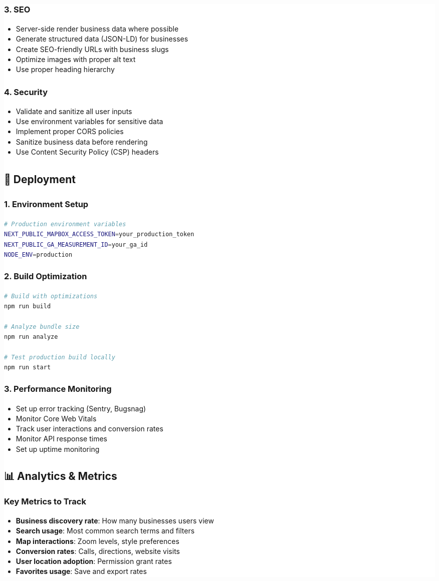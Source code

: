### 3. SEO
- Server-side render business data where possible
- Generate structured data (JSON-LD) for businesses
- Create SEO-friendly URLs with business slugs
- Optimize images with proper alt text
- Use proper heading hierarchy

### 4. Security
- Validate and sanitize all user inputs
- Use environment variables for sensitive data
- Implement proper CORS policies
- Sanitize business data before rendering
- Use Content Security Policy (CSP) headers

## 🚀 Deployment

### 1. Environment Setup
```bash
# Production environment variables
NEXT_PUBLIC_MAPBOX_ACCESS_TOKEN=your_production_token
NEXT_PUBLIC_GA_MEASUREMENT_ID=your_ga_id
NODE_ENV=production
```

### 2. Build Optimization
```bash
# Build with optimizations
npm run build

# Analyze bundle size
npm run analyze

# Test production build locally
npm run start
```

### 3. Performance Monitoring
- Set up error tracking (Sentry, Bugsnag)
- Monitor Core Web Vitals
- Track user interactions and conversion rates
- Monitor API response times
- Set up uptime monitoring

## 📊 Analytics & Metrics

### Key Metrics to Track
- **Business discovery rate**: How many businesses users view
- **Search usage**: Most common search terms and filters
- **Map interactions**: Zoom levels, style preferences
- **Conversion rates**: Calls, directions, website visits
- **User location adoption**: Permission grant rates
- **Favorites usage**: Save and export rates

